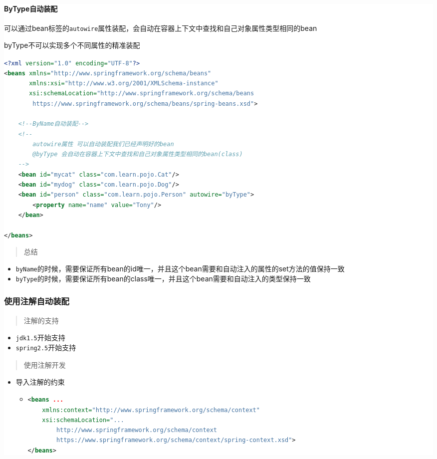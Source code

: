 

#### ByType自动装配

可以通过bean标签的`autowire`属性装配，会自动在容器上下文中查找和自己对象属性类型相同的bean

byType不可以实现多个不同属性的精准装配

```xml
<?xml version="1.0" encoding="UTF-8"?>
<beans xmlns="http://www.springframework.org/schema/beans"
       xmlns:xsi="http://www.w3.org/2001/XMLSchema-instance"
       xsi:schemaLocation="http://www.springframework.org/schema/beans
        https://www.springframework.org/schema/beans/spring-beans.xsd">

    <!--ByName自动装配-->
    <!--
        autowire属性 可以自动装配我们已经声明好的bean
        @byType 会自动在容器上下文中查找和自己对象属性类型相同的bean(class)
    -->
    <bean id="mycat" class="com.learn.pojo.Cat"/>
    <bean id="mydog" class="com.learn.pojo.Dog"/>
    <bean id="person" class="com.learn.pojo.Person" autowire="byType">
        <property name="name" value="Tony"/>
    </bean>

</beans>
```



> 总结

- `byName`的时候，需要保证所有bean的id唯一，并且这个bean需要和自动注入的属性的set方法的值保持一致
- `byType`的时候，需要保证所有bean的class唯一，并且这个bean需要和自动注入的类型保持一致



### 使用注解自动装配

> 注解的支持

- `jdk1.5`开始支持
- `spring2.5`开始支持

> 使用注解开发

- 导入注解的约束

  - ```xml
    <beans ...
        xmlns:context="http://www.springframework.org/schema/context"
        xsi:schemaLocation="...
            http://www.springframework.org/schema/context
            https://www.springframework.org/schema/context/spring-context.xsd">
    </beans>
    ```
